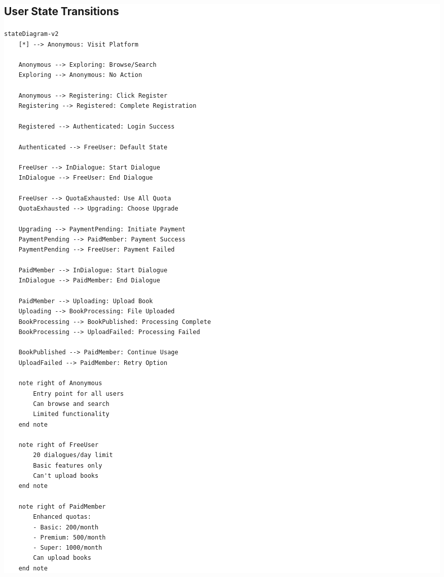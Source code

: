 ## User State Transitions

```mermaid
stateDiagram-v2
    [*] --> Anonymous: Visit Platform

    Anonymous --> Exploring: Browse/Search
    Exploring --> Anonymous: No Action

    Anonymous --> Registering: Click Register
    Registering --> Registered: Complete Registration

    Registered --> Authenticated: Login Success

    Authenticated --> FreeUser: Default State

    FreeUser --> InDialogue: Start Dialogue
    InDialogue --> FreeUser: End Dialogue

    FreeUser --> QuotaExhausted: Use All Quota
    QuotaExhausted --> Upgrading: Choose Upgrade

    Upgrading --> PaymentPending: Initiate Payment
    PaymentPending --> PaidMember: Payment Success
    PaymentPending --> FreeUser: Payment Failed

    PaidMember --> InDialogue: Start Dialogue
    InDialogue --> PaidMember: End Dialogue

    PaidMember --> Uploading: Upload Book
    Uploading --> BookProcessing: File Uploaded
    BookProcessing --> BookPublished: Processing Complete
    BookProcessing --> UploadFailed: Processing Failed

    BookPublished --> PaidMember: Continue Usage
    UploadFailed --> PaidMember: Retry Option

    note right of Anonymous
        Entry point for all users
        Can browse and search
        Limited functionality
    end note

    note right of FreeUser
        20 dialogues/day limit
        Basic features only
        Can't upload books
    end note

    note right of PaidMember
        Enhanced quotas:
        - Basic: 200/month
        - Premium: 500/month
        - Super: 1000/month
        Can upload books
    end note
```
